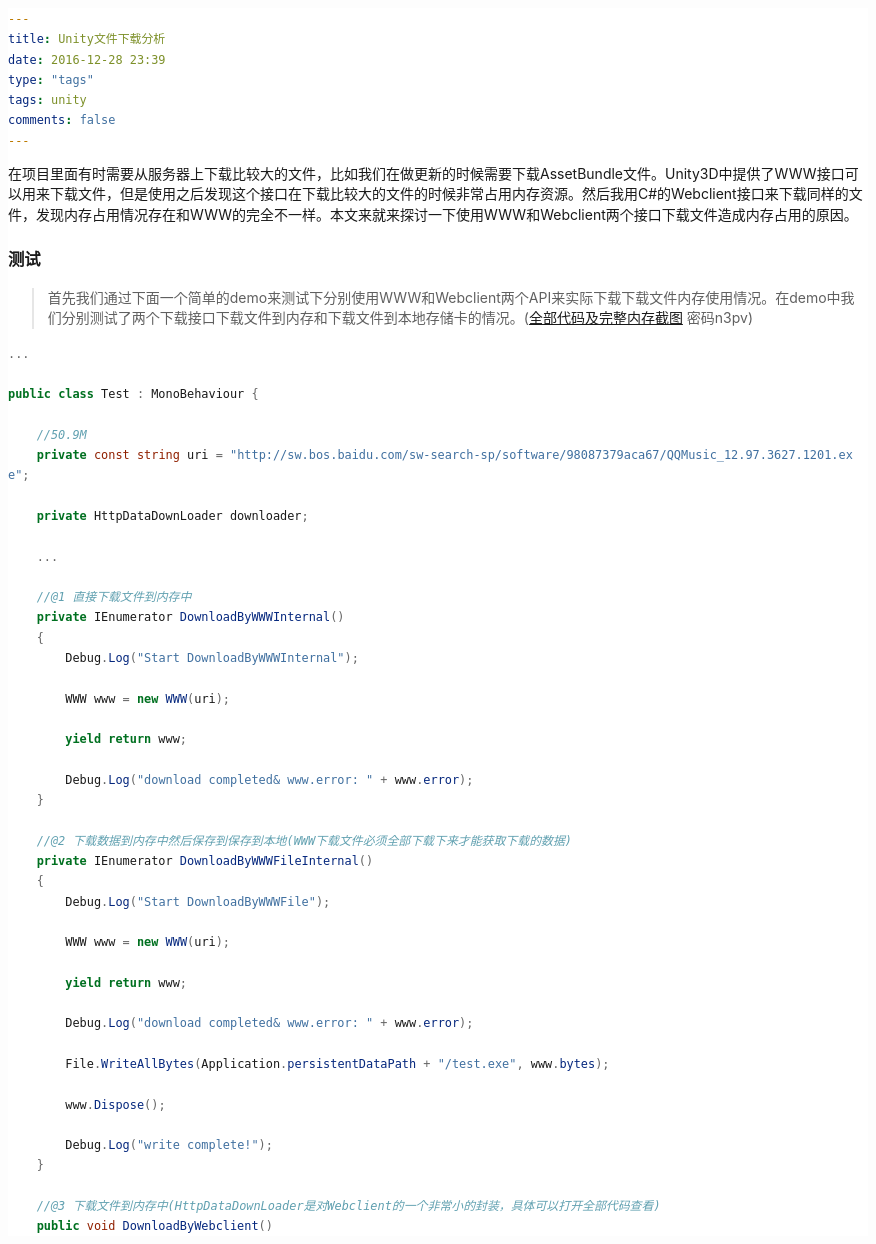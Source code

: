 ```yaml
---
title: Unity文件下载分析
date: 2016-12-28 23:39
type: "tags"
tags: unity
comments: false
---
```


在项目里面有时需要从服务器上下载比较大的文件，比如我们在做更新的时候需要下载AssetBundle文件。Unity3D中提供了WWW接口可以用来下载文件，但是使用之后发现这个接口在下载比较大的文件的时候非常占用内存资源。然后我用C#的Webclient接口来下载同样的文件，发现内存占用情况存在和WWW的完全不一样。本文来就来探讨一下使用WWW和Webclient两个接口下载文件造成内存占用的原因。

 
### 测试

>首先我们通过下面一个简单的demo来测试下分别使用WWW和Webclient两个API来实际下载下载文件内存使用情况。在demo中我们分别测试了两个下载接口下载文件到内存和下载文件到本地存储卡的情况。([全部代码及完整内存截图](https://pan.baidu.com/s/1qYq8xtE) 密码n3pv)

```cs
...

public class Test : MonoBehaviour {

	//50.9M
	private const string uri = "http://sw.bos.baidu.com/sw-search-sp/software/98087379aca67/QQMusic_12.97.3627.1201.exe";

	private HttpDataDownLoader downloader;

	...

	//@1 直接下载文件到内存中
	private IEnumerator DownloadByWWWInternal()
	{
		Debug.Log("Start DownloadByWWWInternal");

		WWW www = new WWW(uri);

		yield return www;

		Debug.Log("download completed& www.error: " + www.error);
	}

	//@2 下载数据到内存中然后保存到保存到本地(WWW下载文件必须全部下载下来才能获取下载的数据)
	private IEnumerator DownloadByWWWFileInternal()
	{
		Debug.Log("Start DownloadByWWWFile");

		WWW www = new WWW(uri);

		yield return www;

		Debug.Log("download completed& www.error: " + www.error);

		File.WriteAllBytes(Application.persistentDataPath + "/test.exe", www.bytes);

		www.Dispose();

		Debug.Log("write complete!");
	}

	//@3 下载文件到内存中(HttpDataDownLoader是对Webclient的一个非常小的封装，具体可以打开全部代码查看)
	public void DownloadByWebclient()
```